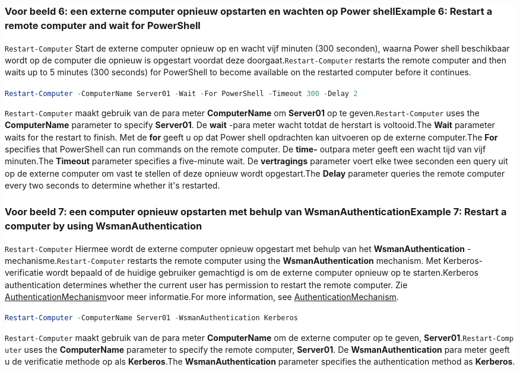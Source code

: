 ### <span data-ttu-id="f1f18-136">Voor beeld 6: een externe computer opnieuw opstarten en wachten op Power shell</span><span class="sxs-lookup"><span data-stu-id="f1f18-136">Example 6: Restart a remote computer and wait for PowerShell</span></span>

<span data-ttu-id="f1f18-137">`Restart-Computer` Start de externe computer opnieuw op en wacht vijf minuten (300 seconden), waarna Power shell beschikbaar wordt op de computer die opnieuw is opgestart voordat deze doorgaat.</span><span class="sxs-lookup"><span data-stu-id="f1f18-137">`Restart-Computer` restarts the remote computer and then waits up to 5 minutes (300 seconds) for PowerShell to become available on the restarted computer before it continues.</span></span>

```powershell
Restart-Computer -ComputerName Server01 -Wait -For PowerShell -Timeout 300 -Delay 2
```

<span data-ttu-id="f1f18-138">`Restart-Computer` maakt gebruik van de para meter **ComputerName** om **Server01** op te geven.</span><span class="sxs-lookup"><span data-stu-id="f1f18-138">`Restart-Computer` uses the **ComputerName** parameter to specify **Server01**.</span></span> <span data-ttu-id="f1f18-139">De **wait** -para meter wacht totdat de herstart is voltooid.</span><span class="sxs-lookup"><span data-stu-id="f1f18-139">The **Wait** parameter waits for the restart to finish.</span></span> <span data-ttu-id="f1f18-140">Met de **for** geeft u op dat Power shell opdrachten kan uitvoeren op de externe computer.</span><span class="sxs-lookup"><span data-stu-id="f1f18-140">The **For** specifies that PowerShell can run commands on the remote computer.</span></span> <span data-ttu-id="f1f18-141">De **time-** outpara meter geeft een wacht tijd van vijf minuten.</span><span class="sxs-lookup"><span data-stu-id="f1f18-141">The **Timeout** parameter specifies a five-minute wait.</span></span> <span data-ttu-id="f1f18-142">De **vertragings** parameter voert elke twee seconden een query uit op de externe computer om vast te stellen of deze opnieuw wordt opgestart.</span><span class="sxs-lookup"><span data-stu-id="f1f18-142">The **Delay** parameter queries the remote computer every two seconds to determine whether it's restarted.</span></span>

### <span data-ttu-id="f1f18-143">Voor beeld 7: een computer opnieuw opstarten met behulp van WsmanAuthentication</span><span class="sxs-lookup"><span data-stu-id="f1f18-143">Example 7: Restart a computer by using WsmanAuthentication</span></span>

<span data-ttu-id="f1f18-144">`Restart-Computer` Hiermee wordt de externe computer opnieuw opgestart met behulp van het **WsmanAuthentication** -mechanisme.</span><span class="sxs-lookup"><span data-stu-id="f1f18-144">`Restart-Computer` restarts the remote computer using the **WsmanAuthentication** mechanism.</span></span>
<span data-ttu-id="f1f18-145">Met Kerberos-verificatie wordt bepaald of de huidige gebruiker gemachtigd is om de externe computer opnieuw op te starten.</span><span class="sxs-lookup"><span data-stu-id="f1f18-145">Kerberos authentication determines whether the current user has permission to restart the remote computer.</span></span> <span data-ttu-id="f1f18-146">Zie [AuthenticationMechanism](/dotnet/api/system.management.automation.runspaces.authenticationmechanism)voor meer informatie.</span><span class="sxs-lookup"><span data-stu-id="f1f18-146">For more information, see [AuthenticationMechanism](/dotnet/api/system.management.automation.runspaces.authenticationmechanism).</span></span>

```powershell
Restart-Computer -ComputerName Server01 -WsmanAuthentication Kerberos
```

<span data-ttu-id="f1f18-147">`Restart-Computer` maakt gebruik van de para meter **ComputerName** om de externe computer op te geven, **Server01**.</span><span class="sxs-lookup"><span data-stu-id="f1f18-147">`Restart-Computer` uses the **ComputerName** parameter to specify the remote computer, **Server01**.</span></span>
<span data-ttu-id="f1f18-148">De **WsmanAuthentication** para meter geeft u de verificatie methode op als **Kerberos**.</span><span class="sxs-lookup"><span data-stu-id="f1f18-148">The **WsmanAuthentication** parameter specifies the authentication method as **Kerberos**.</span></span>
